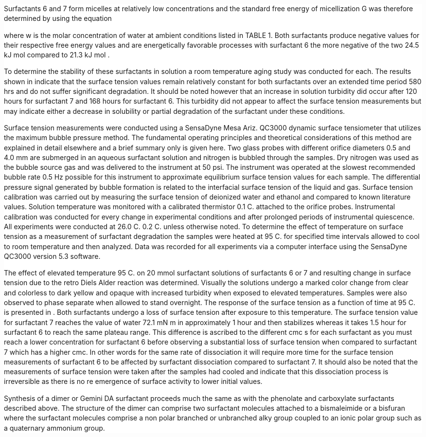 Surfactants 6 and 7 form micelles at relatively low concentrations and the standard free energy of micellization G was therefore determined by using the equation 

where w is the molar concentration of water at ambient conditions listed in TABLE 1. Both surfactants produce negative values for their respective free energy values and are energetically favorable processes with surfactant 6 the more negative of the two 24.5 kJ mol compared to 21.3 kJ mol .

To determine the stability of these surfactants in solution a room temperature aging study was conducted for each. The results shown in indicate that the surface tension values remain relatively constant for both surfactants over an extended time period 580 hrs and do not suffer significant degradation. It should be noted however that an increase in solution turbidity did occur after 120 hours for surfactant 7 and 168 hours for surfactant 6. This turbidity did not appear to affect the surface tension measurements but may indicate either a decrease in solubility or partial degradation of the surfactant under these conditions.

Surface tension measurements were conducted using a SensaDyne Mesa Ariz. QC3000 dynamic surface tensiometer that utilizes the maximum bubble pressure method. The fundamental operating principles and theoretical considerations of this method are explained in detail elsewhere and a brief summary only is given here. Two glass probes with different orifice diameters 0.5 and 4.0 mm are submerged in an aqueous surfactant solution and nitrogen is bubbled through the samples. Dry nitrogen was used as the bubble source gas and was delivered to the instrument at 50 psi. The instrument was operated at the slowest recommended bubble rate 0.5 Hz possible for this instrument to approximate equilibrium surface tension values for each sample. The differential pressure signal generated by bubble formation is related to the interfacial surface tension of the liquid and gas. Surface tension calibration was carried out by measuring the surface tension of deionized water and ethanol and compared to known literature values. Solution temperature was monitored with a calibrated thermistor 0.1 C. attached to the orifice probes. Instrumental calibration was conducted for every change in experimental conditions and after prolonged periods of instrumental quiescence. All experiments were conducted at 26.0 C. 0.2 C. unless otherwise noted. To determine the effect of temperature on surface tension as a measurement of surfactant degradation the samples were heated at 95 C. for specified time intervals allowed to cool to room temperature and then analyzed. Data was recorded for all experiments via a computer interface using the SensaDyne QC3000 version 5.3 software.

The effect of elevated temperature 95 C. on 20 mmol surfactant solutions of surfactants 6 or 7 and resulting change in surface tension due to the retro Diels Alder reaction was determined. Visually the solutions undergo a marked color change from clear and colorless to dark yellow and opaque with increased turbidity when exposed to elevated temperatures. Samples were also observed to phase separate when allowed to stand overnight. The response of the surface tension as a function of time at 95 C. is presented in . Both surfactants undergo a loss of surface tension after exposure to this temperature. The surface tension value for surfactant 7 reaches the value of water 72.1 mN m in approximately 1 hour and then stabilizes whereas it takes 1.5 hour for surfactant 6 to reach the same plateau range. This difference is ascribed to the different cmc s for each surfactant as you must reach a lower concentration for surfactant 6 before observing a substantial loss of surface tension when compared to surfactant 7 which has a higher cmc. In other words for the same rate of dissociation it will require more time for the surface tension measurements of surfactant 6 to be affected by surfactant dissociation compared to surfactant 7. It should also be noted that the measurements of surface tension were taken after the samples had cooled and indicate that this dissociation process is irreversible as there is no re emergence of surface activity to lower initial values.

Synthesis of a dimer or Gemini DA surfactant proceeds much the same as with the phenolate and carboxylate surfactants described above. The structure of the dimer can comprise two surfactant molecules attached to a bismaleimide or a bisfuran where the surfactant molecules comprise a non polar branched or unbranched alky group coupled to an ionic polar group such as a quaternary ammonium group.
